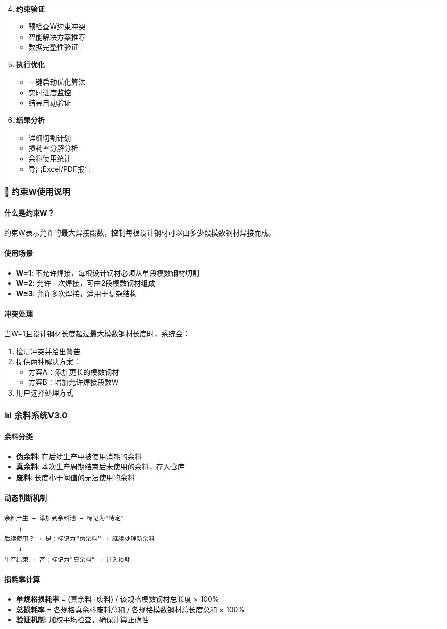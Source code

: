 4. **约束验证**
   - 预检查W约束冲突
   - 智能解决方案推荐
   - 数据完整性验证

5. **执行优化**
   - 一键启动优化算法
   - 实时进度监控
   - 结果自动验证

6. **结果分析**
   - 详细切割计划
   - 损耗率分解分析
   - 余料使用统计
   - 导出Excel/PDF报告

### 🔧 约束W使用说明

#### 什么是约束W？
约束W表示允许的最大焊接段数，控制每根设计钢材可以由多少段模数钢材焊接而成。

#### 使用场景
- **W=1**: 不允许焊接，每根设计钢材必须从单段模数钢材切割
- **W=2**: 允许一次焊接，可由2段模数钢材组成
- **W≥3**: 允许多次焊接，适用于复杂结构

#### 冲突处理
当W=1且设计钢材长度超过最大模数钢材长度时，系统会：
1. 检测冲突并给出警告
2. 提供两种解决方案：
   - 方案A：添加更长的模数钢材
   - 方案B：增加允许焊接段数W
3. 用户选择处理方式

### 📊 余料系统V3.0

#### 余料分类
- **伪余料**: 在后续生产中被使用消耗的余料
- **真余料**: 本次生产周期结束后未使用的余料，存入仓库
- **废料**: 长度小于阈值的无法使用的余料

#### 动态判断机制
```
余料产生 → 添加到余料池 → 标记为"待定"
    ↓
后续使用？ → 是：标记为"伪余料" → 继续处理新余料
    ↓
生产结束 → 否：标记为"真余料" → 计入损耗
```

#### 损耗率计算
- **单规格损耗率** = (真余料+废料) / 该规格模数钢材总长度 × 100%
- **总损耗率** = 各规格真余料废料总和 / 各规格模数钢材总长度总和 × 100%
- **验证机制**: 加权平均检查，确保计算正确性
